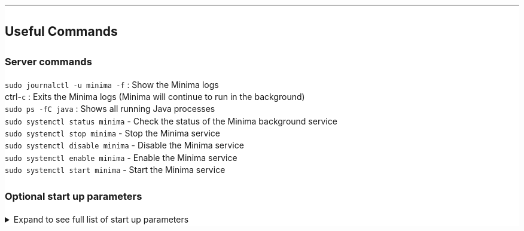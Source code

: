 
------


## Useful Commands

### Server commands
`sudo journalctl -u minima -f` : Show the Minima logs<br/>
ctrl-`c` : Exits the Minima logs (Minima will continue to run in the background)<br/>
`sudo ps -fC java` : Shows all running Java processes<br/>
`sudo systemctl status minima` - Check the status of the Minima background service<br/>
`sudo systemctl stop minima` - Stop the Minima service<br/>
`sudo systemctl disable minima` - Disable the Minima service<br/>
`sudo systemctl enable minima` - Enable the Minima service <br/>
`sudo systemctl start minima` - Start the Minima service<br/>


### Optional start up parameters

<details><summary>Expand to see full list of start up parameters</summary></details>


